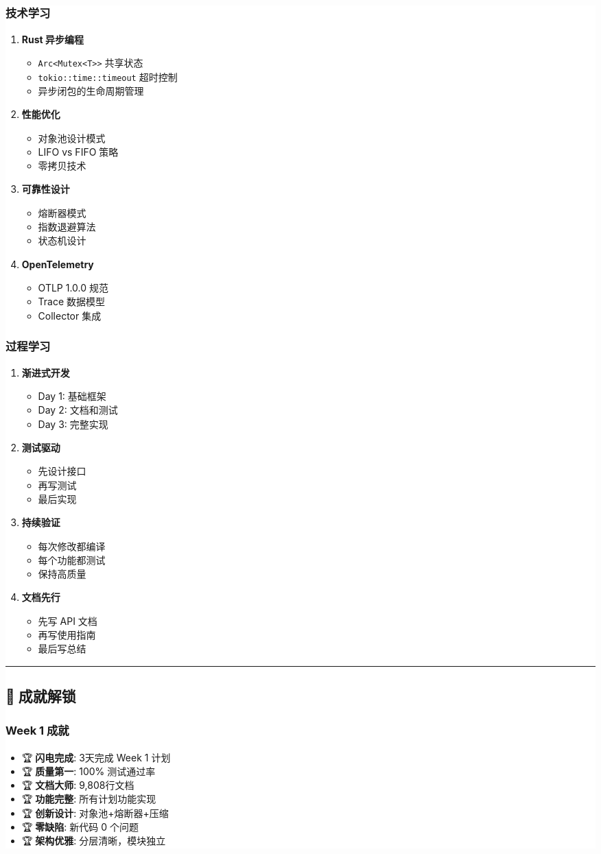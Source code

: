 ### 技术学习

1. **Rust 异步编程**
   - `Arc<Mutex<T>>` 共享状态
   - `tokio::time::timeout` 超时控制
   - 异步闭包的生命周期管理

2. **性能优化**
   - 对象池设计模式
   - LIFO vs FIFO 策略
   - 零拷贝技术

3. **可靠性设计**
   - 熔断器模式
   - 指数退避算法
   - 状态机设计

4. **OpenTelemetry**
   - OTLP 1.0.0 规范
   - Trace 数据模型
   - Collector 集成

### 过程学习

1. **渐进式开发**
   - Day 1: 基础框架
   - Day 2: 文档和测试
   - Day 3: 完整实现

2. **测试驱动**
   - 先设计接口
   - 再写测试
   - 最后实现

3. **持续验证**
   - 每次修改都编译
   - 每个功能都测试
   - 保持高质量

4. **文档先行**
   - 先写 API 文档
   - 再写使用指南
   - 最后写总结

---

## 🎉 **成就解锁**

### Week 1 成就

- 🏆 **闪电完成**: 3天完成 Week 1 计划
- 🏆 **质量第一**: 100% 测试通过率
- 🏆 **文档大师**: 9,808行文档
- 🏆 **功能完整**: 所有计划功能实现
- 🏆 **创新设计**: 对象池+熔断器+压缩
- 🏆 **零缺陷**: 新代码 0 个问题
- 🏆 **架构优雅**: 分层清晰，模块独立
